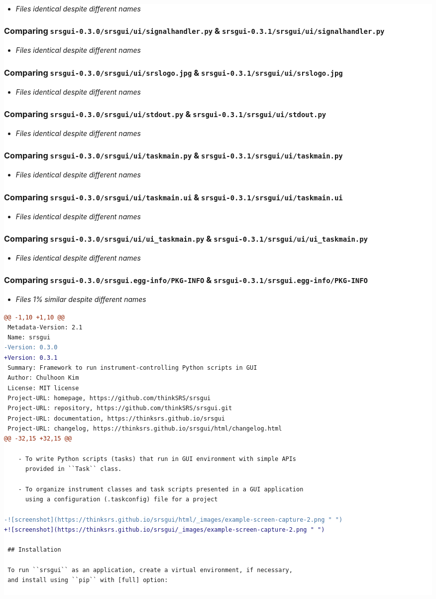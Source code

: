  * *Files identical despite different names*

### Comparing `srsgui-0.3.0/srsgui/ui/signalhandler.py` & `srsgui-0.3.1/srsgui/ui/signalhandler.py`

 * *Files identical despite different names*

### Comparing `srsgui-0.3.0/srsgui/ui/srslogo.jpg` & `srsgui-0.3.1/srsgui/ui/srslogo.jpg`

 * *Files identical despite different names*

### Comparing `srsgui-0.3.0/srsgui/ui/stdout.py` & `srsgui-0.3.1/srsgui/ui/stdout.py`

 * *Files identical despite different names*

### Comparing `srsgui-0.3.0/srsgui/ui/taskmain.py` & `srsgui-0.3.1/srsgui/ui/taskmain.py`

 * *Files identical despite different names*

### Comparing `srsgui-0.3.0/srsgui/ui/taskmain.ui` & `srsgui-0.3.1/srsgui/ui/taskmain.ui`

 * *Files identical despite different names*

### Comparing `srsgui-0.3.0/srsgui/ui/ui_taskmain.py` & `srsgui-0.3.1/srsgui/ui/ui_taskmain.py`

 * *Files identical despite different names*

### Comparing `srsgui-0.3.0/srsgui.egg-info/PKG-INFO` & `srsgui-0.3.1/srsgui.egg-info/PKG-INFO`

 * *Files 1% similar despite different names*

```diff
@@ -1,10 +1,10 @@
 Metadata-Version: 2.1
 Name: srsgui
-Version: 0.3.0
+Version: 0.3.1
 Summary: Framework to run instrument-controlling Python scripts in GUI
 Author: Chulhoon Kim
 License: MIT license
 Project-URL: homepage, https://github.com/thinkSRS/srsgui
 Project-URL: repository, https://github.com/thinkSRS/srsgui.git
 Project-URL: documentation, https://thinksrs.github.io/srsgui
 Project-URL: changelog, https://thinksrs.github.io/srsgui/html/changelog.html
@@ -32,15 +32,15 @@
 
    - To write Python scripts (tasks) that run in GUI environment with simple APIs
      provided in ``Task`` class.
 
    - To organize instrument classes and task scripts presented in a GUI application
      using a configuration (.taskconfig) file for a project
 
-![screenshot](https://thinksrs.github.io/srsgui/html/_images/example-screen-capture-2.png " ")
+![screenshot](https://thinksrs.github.io/srsgui/_images/example-screen-capture-2.png " ")
 
 ## Installation
 
 To run ``srsgui`` as an application, create a virtual environment, if necessary, 
 and install using ``pip`` with [full] option:  
 
```